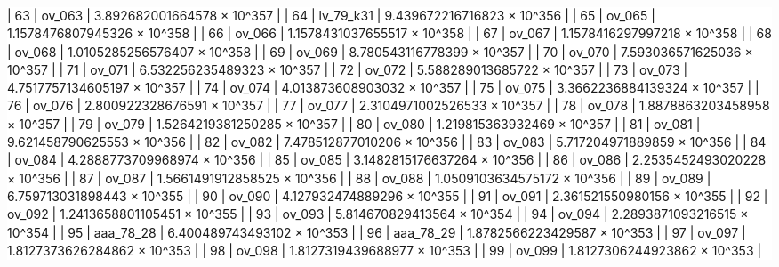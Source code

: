 | 63 | ov_063 | 3.892682001664578 × 10^357 |
| 64 | lv_79_k31 | 9.439672216716823 × 10^356 |
| 65 | ov_065 | 1.1578476807945326 × 10^358 |
| 66 | ov_066 | 1.1578431037655517 × 10^358 |
| 67 | ov_067 | 1.1578416297997218 × 10^358 |
| 68 | ov_068 | 1.0105285256576407 × 10^358 |
| 69 | ov_069 | 8.780543116778399 × 10^357 |
| 70 | ov_070 | 7.593036571625036 × 10^357 |
| 71 | ov_071 | 6.532256235489323 × 10^357 |
| 72 | ov_072 | 5.588289013685722 × 10^357 |
| 73 | ov_073 | 4.7517757134605197 × 10^357 |
| 74 | ov_074 | 4.013873608903032 × 10^357 |
| 75 | ov_075 | 3.3662236884139324 × 10^357 |
| 76 | ov_076 | 2.800922328676591 × 10^357 |
| 77 | ov_077 | 2.3104971002526533 × 10^357 |
| 78 | ov_078 | 1.8878863203458958 × 10^357 |
| 79 | ov_079 | 1.5264219381250285 × 10^357 |
| 80 | ov_080 | 1.219815363932469 × 10^357 |
| 81 | ov_081 | 9.621458790625553 × 10^356 |
| 82 | ov_082 | 7.478512877010206 × 10^356 |
| 83 | ov_083 | 5.717204971889859 × 10^356 |
| 84 | ov_084 | 4.2888773709968974 × 10^356 |
| 85 | ov_085 | 3.1482815176637264 × 10^356 |
| 86 | ov_086 | 2.2535452493020228 × 10^356 |
| 87 | ov_087 | 1.5661491912858525 × 10^356 |
| 88 | ov_088 | 1.0509103634575172 × 10^356 |
| 89 | ov_089 | 6.759713031898443 × 10^355 |
| 90 | ov_090 | 4.127932474889296 × 10^355 |
| 91 | ov_091 | 2.361521550980156 × 10^355 |
| 92 | ov_092 | 1.2413658801105451 × 10^355 |
| 93 | ov_093 | 5.814670829413564 × 10^354 |
| 94 | ov_094 | 2.2893871093216515 × 10^354 |
| 95 | aaa_78_28 | 6.400489743493102 × 10^353 |
| 96 | aaa_78_29 | 1.8782566223429587 × 10^353 |
| 97 | ov_097 | 1.8127373626284862 × 10^353 |
| 98 | ov_098 | 1.8127319439688977 × 10^353 |
| 99 | ov_099 | 1.8127306244923862 × 10^353 |